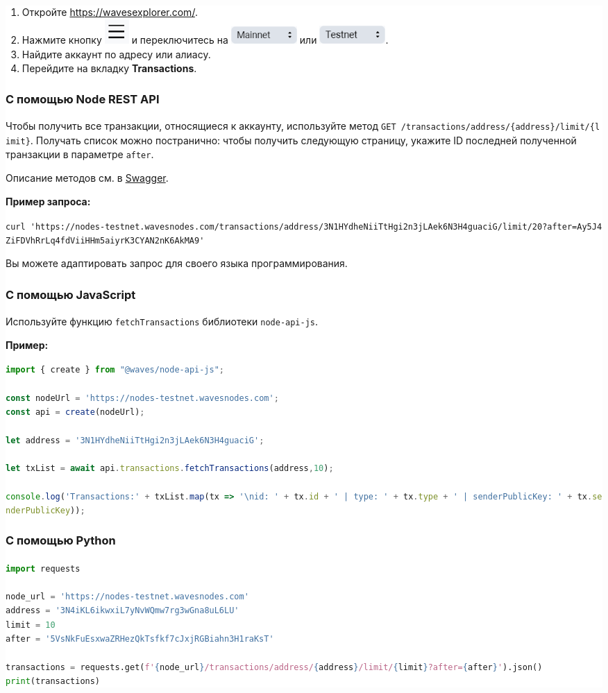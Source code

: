 1. Откройте <https://wavesexplorer.com/>.
2. Нажмите кнопку ![](./_assets/settings.png) и переключитесь на ![](./_assets/mainnet.png) или ![](./_assets/testnet.png).
3. Найдите аккаунт по адресу или алиасу.
4. Перейдите на вкладку **Transactions**.

### С помощью Node REST API

Чтобы получить все транзакции, относящиеся к аккаунту, используйте метод `GET /transactions/address/{address}/limit/{limit}`. Получать список можно постранично: чтобы получить следующую страницу, укажите ID последней полученной транзакции в параметре `after`.

Описание методов см. в [Swagger](https://nodes-testnet.wavesnodes.com/).

**Пример запроса:**

```
curl 'https://nodes-testnet.wavesnodes.com/transactions/address/3N1HYdheNiiTtHgi2n3jLAek6N3H4guaciG/limit/20?after=Ay5J4ZiFDVhRrLq4fdViiHHm5aiyrK3CYAN2nK6AkMA9'
```

Вы можете адаптировать запрос для своего языка программирования.

### С помощью JavaScript

Используйте функцию `fetchTransactions` библиотеки `node-api-js`.

**Пример:**

```javascript
import { create } from "@waves/node-api-js";

const nodeUrl = 'https://nodes-testnet.wavesnodes.com';
const api = create(nodeUrl);

let address = '3N1HYdheNiiTtHgi2n3jLAek6N3H4guaciG';

let txList = await api.transactions.fetchTransactions(address,10);

console.log('Transactions:' + txList.map(tx => '\nid: ' + tx.id + ' | type: ' + tx.type + ' | senderPublicKey: ' + tx.senderPublicKey));
```

### С помощью Python

```python
import requests

node_url = 'https://nodes-testnet.wavesnodes.com'
address = '3N4iKL6ikwxiL7yNvWQmw7rg3wGna8uL6LU'
limit = 10
after = '5VsNkFuEsxwaZRHezQkTsfkf7cJxjRGBiahn3H1raKsT'

transactions = requests.get(f'{node_url}/transactions/address/{address}/limit/{limit}?after={after}').json()
print(transactions)
```
